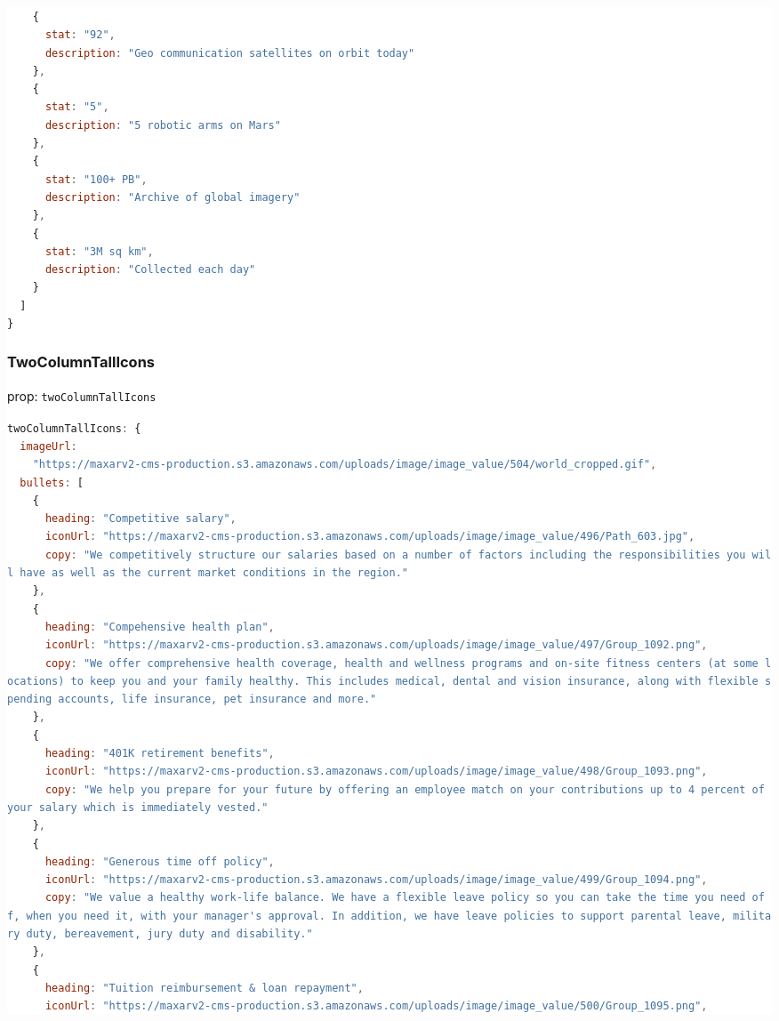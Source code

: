 ```js
    {
      stat: "92",
      description: "Geo communication satellites on orbit today"
    },
    {
      stat: "5",
      description: "5 robotic arms on Mars"
    },
    {
      stat: "100+ PB",
      description: "Archive of global imagery"
    },
    {
      stat: "3M sq km",
      description: "Collected each day"
    }
  ]
}
```

### TwoColumnTallIcons

prop: `twoColumnTallIcons`

```js
twoColumnTallIcons: {
  imageUrl:
    "https://maxarv2-cms-production.s3.amazonaws.com/uploads/image/image_value/504/world_cropped.gif",
  bullets: [
    {
      heading: "Competitive salary",
      iconUrl: "https://maxarv2-cms-production.s3.amazonaws.com/uploads/image/image_value/496/Path_603.jpg",
      copy: "We competitively structure our salaries based on a number of factors including the responsibilities you will have as well as the current market conditions in the region."
    },
    {
      heading: "Compehensive health plan",
      iconUrl: "https://maxarv2-cms-production.s3.amazonaws.com/uploads/image/image_value/497/Group_1092.png",
      copy: "We offer comprehensive health coverage, health and wellness programs and on-site fitness centers (at some locations) to keep you and your family healthy. This includes medical, dental and vision insurance, along with flexible spending accounts, life insurance, pet insurance and more."
    },
    {
      heading: "401K retirement benefits",
      iconUrl: "https://maxarv2-cms-production.s3.amazonaws.com/uploads/image/image_value/498/Group_1093.png",
      copy: "We help you prepare for your future by offering an employee match on your contributions up to 4 percent of your salary which is immediately vested."
    },
    {
      heading: "Generous time off policy",
      iconUrl: "https://maxarv2-cms-production.s3.amazonaws.com/uploads/image/image_value/499/Group_1094.png",
      copy: "We value a healthy work-life balance. We have a flexible leave policy so you can take the time you need off, when you need it, with your manager's approval. In addition, we have leave policies to support parental leave, military duty, bereavement, jury duty and disability."
    },
    {
      heading: "Tuition reimbursement & loan repayment",
      iconUrl: "https://maxarv2-cms-production.s3.amazonaws.com/uploads/image/image_value/500/Group_1095.png",
```